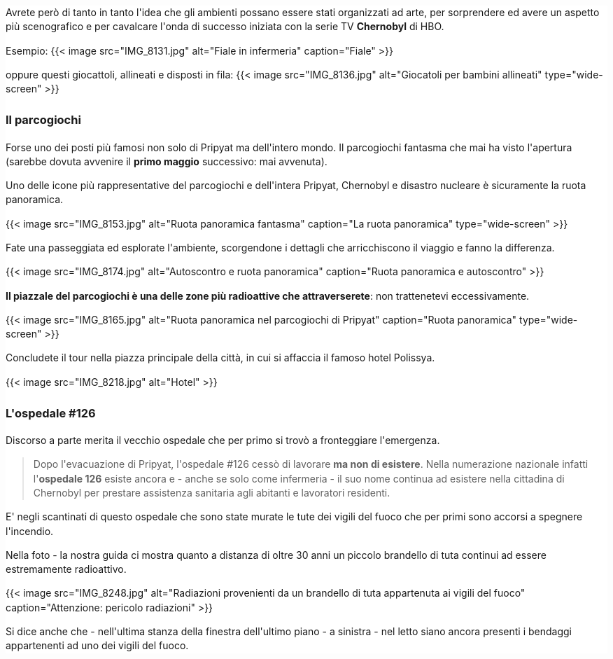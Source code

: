 Avrete però di tanto in tanto l'idea che gli ambienti possano essere stati organizzati ad arte, per sorprendere ed avere un aspetto più scenografico e per cavalcare l'onda di successo iniziata con la serie TV **Chernobyl** di HBO.

Esempio:
{{< image src="IMG_8131.jpg" alt="Fiale in infermeria" caption="Fiale" >}}

oppure questi giocattoli, allineati e disposti in fila:
{{< image src="IMG_8136.jpg" alt="Giocatoli per bambini allineati" type="wide-screen" >}}

### Il parcogiochi

Forse uno dei posti più famosi non solo di Pripyat ma dell'intero mondo. Il parcogiochi fantasma che mai ha visto l'apertura (sarebbe dovuta avvenire il **primo maggio** successivo: mai avvenuta).

Uno delle icone più rappresentative del parcogiochi e dell'intera Pripyat, Chernobyl e disastro nucleare è sicuramente la ruota panoramica.

{{< image src="IMG_8153.jpg" alt="Ruota panoramica fantasma" caption="La ruota panoramica" type="wide-screen" >}}

Fate una passeggiata ed esplorate l'ambiente, scorgendone i dettagli che arricchiscono il viaggio e fanno la differenza.

{{< image src="IMG_8174.jpg" alt="Autoscontro e ruota panoramica" caption="Ruota panoramica e autoscontro" >}}

**Il piazzale del parcogiochi è una delle zone più radioattive che attraverserete**: non trattenetevi eccessivamente.

{{< image src="IMG_8165.jpg" alt="Ruota panoramica nel parcogiochi di Pripyat" caption="Ruota panoramica" type="wide-screen" >}}

Concludete il tour nella piazza principale della città, in cui si affaccia il famoso hotel Polissya.

{{< image src="IMG_8218.jpg" alt="Hotel" >}}

### L'ospedale #126

Discorso a parte merita il vecchio ospedale che per primo si trovò a fronteggiare l'emergenza.

> Dopo l'evacuazione di Pripyat, l'ospedale #126 cessò di lavorare **ma non di esistere**.
> Nella numerazione nazionale infatti l'**ospedale 126** esiste ancora e - anche se solo come infermeria - il suo nome continua ad esistere nella cittadina di Chernobyl per prestare assistenza sanitaria agli abitanti e lavoratori residenti.

E' negli scantinati di questo ospedale che sono state murate le tute dei vigili del fuoco che per primi sono accorsi a spegnere l'incendio.

Nella foto - la nostra guida ci mostra quanto a distanza di oltre 30 anni un piccolo brandello di tuta continui ad essere estremamente radioattivo.

{{< image src="IMG_8248.jpg" alt="Radiazioni provenienti da un brandello di tuta appartenuta ai vigili del fuoco" caption="Attenzione: pericolo radiazioni" >}}

Si dice anche che - nell'ultima stanza della finestra dell'ultimo piano - a sinistra - nel letto siano ancora presenti i bendaggi appartenenti ad uno dei vigili del fuoco.
